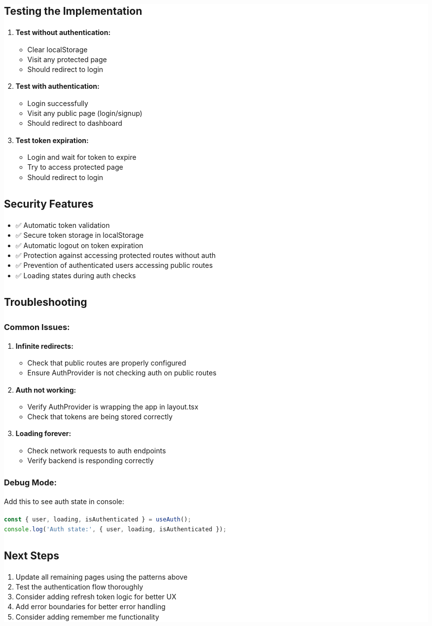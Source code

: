## Testing the Implementation

1. **Test without authentication:**
   - Clear localStorage
   - Visit any protected page
   - Should redirect to login

2. **Test with authentication:**
   - Login successfully
   - Visit any public page (login/signup)
   - Should redirect to dashboard

3. **Test token expiration:**
   - Login and wait for token to expire
   - Try to access protected page
   - Should redirect to login

## Security Features

- ✅ Automatic token validation
- ✅ Secure token storage in localStorage
- ✅ Automatic logout on token expiration
- ✅ Protection against accessing protected routes without auth
- ✅ Prevention of authenticated users accessing public routes
- ✅ Loading states during auth checks

## Troubleshooting

### Common Issues:

1. **Infinite redirects:**
   - Check that public routes are properly configured
   - Ensure AuthProvider is not checking auth on public routes

2. **Auth not working:**
   - Verify AuthProvider is wrapping the app in layout.tsx
   - Check that tokens are being stored correctly

3. **Loading forever:**
   - Check network requests to auth endpoints
   - Verify backend is responding correctly

### Debug Mode:
Add this to see auth state in console:
```typescript
const { user, loading, isAuthenticated } = useAuth();
console.log('Auth state:', { user, loading, isAuthenticated });
```

## Next Steps

1. Update all remaining pages using the patterns above
2. Test the authentication flow thoroughly
3. Consider adding refresh token logic for better UX
4. Add error boundaries for better error handling
5. Consider adding remember me functionality
